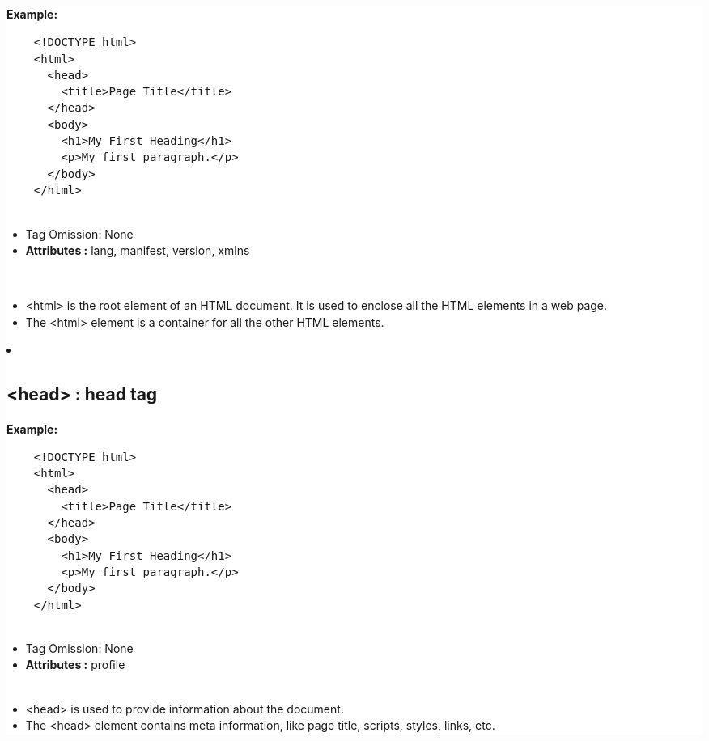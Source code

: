   <strong>Example:</strong>
  <pre>
    &lt;!DOCTYPE html&gt;
    &lt;html&gt;
      &lt;head&gt;
        &lt;title&gt;Page Title&lt;/title&gt;
      &lt;/head&gt;
      &lt;body&gt;
        &lt;h1&gt;My First Heading&lt;/h1&gt;
        &lt;p&gt;My first paragraph.&lt;/p&gt;
      &lt;/body&gt;
    &lt;/html&gt;
  </pre>

  <ul>
    <li>Tag Omission: None</li>
    <li><strong>Attributes :</strong> lang, manifest, version, xmlns</li>
  </ul>
  <br />
  <ul>
    <li>
      &lt;html&gt; is the root element of an HTML document. It is used to
      enclose all the HTML elements in a web page.
    </li>
    <li>
      The &lt;html&gt; element is a container for all the other HTML
      elements.
    </li>
  </ul>
</li>

<li id="8.<head>">
  <h2>&lt;head&gt; : head tag</h2>

  <strong>Example:</strong>
  <pre>
    &lt;!DOCTYPE html&gt;
    &lt;html&gt;
      &lt;head&gt;
        &lt;title&gt;Page Title&lt;/title&gt;
      &lt;/head&gt;
      &lt;body&gt;
        &lt;h1&gt;My First Heading&lt;/h1&gt;
        &lt;p&gt;My first paragraph.&lt;/p&gt;
      &lt;/body&gt;
    &lt;/html&gt;
  </pre>

  <ul>
    <li>Tag Omission: None</li>
    <li><strong>Attributes :</strong> profile</li>
  </ul>
  <br />
  <ul>
    <li>
      &lt;head&gt; is used to provide information about the document.
    </li>
    <li>
      The &lt;head&gt; element contains meta information, like page title,
      scripts, styles, links, etc.
    </li>
  </ul>
</li>
